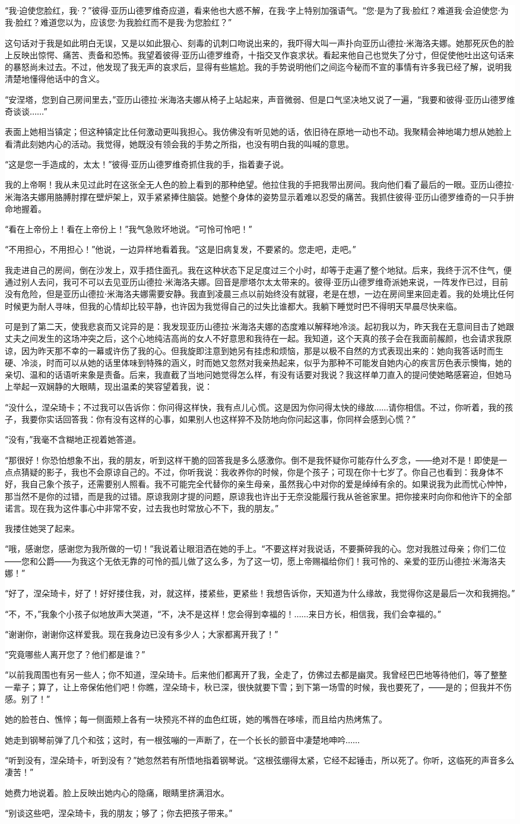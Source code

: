 “我·迫使您脸红，我·？”彼得·亚历山德罗维奇应道，看来他也大惑不解，在我·字上特别加强语气。“您·是为了我·脸红？难道我·会迫使您·为我·脸红？难道您以为，应该您·为我脸红而不是我·为您脸红？”

这句话对于我是如此明白无误，又是以如此狠心、刻毒的讥刺口吻说出来的，我吓得大叫一声扑向亚历山德拉·米海洛夫娜。她那死灰色的脸上反映出惊愕、痛苦、责备和恐怖。我望着彼得·亚历山德罗维奇，十指交叉作哀求状。看起来他自己也觉失了分寸，但促使他吐出这句话来的暴怒尚未过去。不过，他发现了我无声的哀求后，显得有些尴尬。我的手势说明他们之间迄今秘而不宣的事情有许多我已经了解，说明我清楚地懂得他话中的含义。

“安涅塔，您到自己房间里去，”亚历山德拉·米海洛夫娜从椅子上站起来，声音微弱、但是口气坚决地又说了一遍，“我要和彼得·亚历山德罗维奇谈谈……”

表面上她相当镇定；但这种镇定比任何激动更叫我担心。我仿佛没有听见她的话，依旧待在原地一动也不动。我聚精会神地竭力想从她脸上看清此刻她内心的活动。我觉得，她既没有领会我的手势之所指，也没有明白我的叫喊的意思。

“这是您一手造成的，太太！”彼得·亚历山德罗维奇抓住我的手，指着妻子说。

我的上帝啊！我从未见过此时在这张全无人色的脸上看到的那种绝望。他拉住我的手把我带出房间。我向他们看了最后的一眼。亚历山德拉·米海洛夫娜用胳膊肘撑在壁炉架上，双手紧紧捧住脑袋。她整个身体的姿势显示着难以忍受的痛苦。我抓住彼得·亚历山德罗维奇的一只手拚命地握着。

“看在上帝份上！看在上帝份上！”我气急败坏地说。“可怜可怜吧！”

“不用担心，不用担心！”他说，一边异样地看着我。“这是旧病复发，不要紧的。您走吧，走吧。”

我走进自己的房间，倒在沙发上，双手捂住面孔。我在这种状态下足足度过三个小时，却等于走遍了整个地狱。后来，我终于沉不住气，便通过别人去问，我可不可以去见亚历山德拉·米海洛夫娜。回音是廖塔尔太太带来的。彼得·亚历山德罗维奇派她来说，一阵发作已过，目前没有危险，但是亚历山德拉·米海洛夫娜需要安静。我直到凌晨三点以前始终没有就寝，老是在想，一边在房间里来回走着。我的处境比任何时候更为耐人寻味，但我的心情却比较平静，也许因为我觉得自己的过失比谁都大。我躺下睡觉时巴不得明天早晨尽快来临。

可是到了第二天，使我悲哀而又诧异的是：我发现亚历山德拉·米海洛夫娜的态度难以解释地冷淡。起初我以为，昨天我在无意间目击了她跟丈夫之间发生的这场冲突之后，这个心地纯洁高尚的女人不好意思和我待在一起。我知道，这个天真的孩子会在我面前赧颜，也会请求我原谅，因为昨天那不幸的一幕或许伤了我的心。但我旋即注意到她另有挂虑和烦恼，那是以极不自然的方式表现出来的：她向我答话时而生硬、冷淡，时而可以从她的话里体味到特殊的涵义，时而她又忽然对我亲热起来，似乎为那种不可能发自她内心的疾言厉色表示懊悔，她的亲切、温和的话语听来象是责备。后来，我直截了当地问她觉得怎么样，有没有话要对我说？我这样单刀直入的提问使她略感窘迫，但她马上举起一双娴静的大眼睛，现出温柔的笑容望着我，说：

“没什么，涅朵琦卡；不过我可以告诉你：你问得这样快，我有点儿心慌。这是因为你问得太快的缘故……请你相信。不过，你听着，我的孩子，我要你实话回答我：你有没有这样的心事，如果别人也这样猝不及防地向你问起这事，你同样会感到心慌？”

“没有，”我毫不含糊地正视着她答道。

“那很好！你恐怕想象不出，我的朋友，听到这样干脆的回答我是多么感激你。倒不是我怀疑你可能存什么歹念，——绝对不是！即使是一点点猜疑的影子，我也不会原谅自己的。不过，你听我说：我收养你的时候，你是个孩子；可现在你十七岁了。你自己也看到：我身体不好，我自己象个孩子，还需要别人照看。我不可能完全代替你的亲生母亲，虽然我心中对你的爱是绰绰有余的。如果说我为此而忧心忡忡，那当然不是你的过错，而是我的过错。原谅我刚才提的问题，原谅我也许出于无奈没能履行我从爸爸家里。把你接来时向你和他许下的全部诺言。现在我为这件事心中非常不安，过去我也时常放心不下，我的朋友。”

我搂住她哭了起来。

“哦，感谢您，感谢您为我所做的一切！”我说着让眼泪洒在她的手上。“不要这样对我说话，不要撕碎我的心。您对我胜过母亲；你们二位——您和公爵——为我这个无依无靠的可怜的孤儿做了这么多，为了这一切，愿上帝赐福给你们！我可怜的、亲爱的亚历山德拉·米海洛夫娜！”

“好了，涅朵琦卡，好了！好好搂住我，对，就这样，搂紧些，更紧些！我想告诉你，天知道为什么缘故，我觉得你这是最后一次和我拥抱。”

“不，不，”我象个小孩子似地放声大哭道，“不，决不是这样！您会得到幸福的！……来日方长，相信我，我们会幸福的。”

“谢谢你，谢谢你这样爱我。现在我身边已没有多少人；大家都离开我了！”

“究竟哪些人离开您了？他们都是谁？”

“以前我周围也有另一些人；你不知道，涅朵琦卡。后来他们都离开了我，全走了，仿佛过去都是幽灵。我曾经巴巴地等待他们，等了整整一辈子；算了，让上帝保佑他们吧！你瞧，涅朵琦卡，秋已深，很快就要下雪；到下第一场雪的时候，我也要死了，——是的；但我并不伤感。别了！”

她的脸苍白、憔悴；每一侧面颊上各有一块预兆不祥的血色红斑，她的嘴唇在哆嗦，而且给内热烤焦了。

她走到钢琴前弹了几个和弦；这时，有一根弦嘣的一声断了，在一个长长的颤音中凄楚地呻吟……

“听到没有，涅朵琦卡，听到没有？”她忽然若有所悟地指着钢琴说。“这根弦绷得太紧，它经不起锤击，所以死了。你听，这临死的声音多么凄苦！”

她费力地说着。脸上反映出她内心的隐痛，眼睛里挤满泪水。

“别谈这些吧，涅朵琦卡，我的朋友；够了；你去把孩子带来。”

